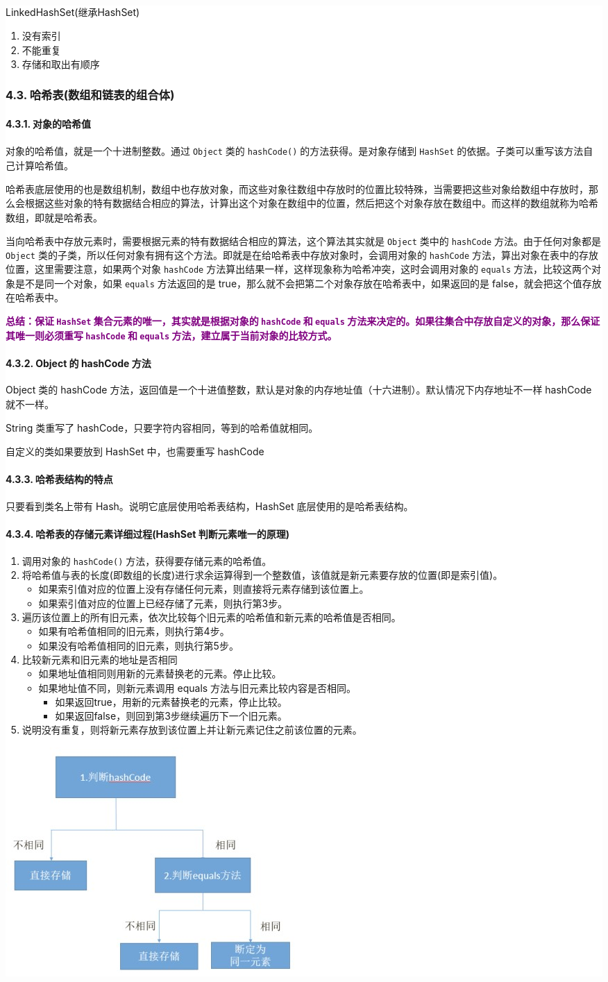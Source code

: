 LinkedHashSet(继承HashSet)

1. 没有索引
2. 不能重复
3. 存储和取出有顺序

### 4.3. 哈希表(数组和链表的组合体)

#### 4.3.1. 对象的哈希值

对象的哈希值，就是一个十进制整数。通过 `Object` 类的 `hashCode()` 的方法获得。是对象存储到 `HashSet` 的依据。子类可以重写该方法自己计算哈希值。

哈希表底层使用的也是数组机制，数组中也存放对象，而这些对象往数组中存放时的位置比较特殊，当需要把这些对象给数组中存放时，那么会根据这些对象的特有数据结合相应的算法，计算出这个对象在数组中的位置，然后把这个对象存放在数组中。而这样的数组就称为哈希数组，即就是哈希表。

当向哈希表中存放元素时，需要根据元素的特有数据结合相应的算法，这个算法其实就是 `Object` 类中的 `hashCode` 方法。由于任何对象都是 `Object` 类的子类，所以任何对象有拥有这个方法。即就是在给哈希表中存放对象时，会调用对象的 `hashCode` 方法，算出对象在表中的存放位置，这里需要注意，如果两个对象 `hashCode` 方法算出结果一样，这样现象称为哈希冲突，这时会调用对象的 `equals` 方法，比较这两个对象是不是同一个对象，如果 `equals` 方法返回的是 true，那么就不会把第二个对象存放在哈希表中，如果返回的是 false，就会把这个值存放在哈希表中。

<font color=purple>**总结：保证 `HashSet` 集合元素的唯一，其实就是根据对象的 `hashCode` 和 `equals` 方法来决定的。如果往集合中存放自定义的对象，那么保证其唯一则必须重写 `hashCode` 和 `equals` 方法，建立属于当前对象的比较方式。**</font>

#### 4.3.2. Object 的 hashCode 方法

Object 类的 hashCode 方法，返回值是一个十进值整数，默认是对象的内存地址值（十六进制）。默认情况下内存地址不一样 hashCode 就不一样。

String 类重写了 hashCode，只要字符内容相同，等到的哈希值就相同。

自定义的类如果要放到 HashSet 中，也需要重写 hashCode

#### 4.3.3. 哈希表结构的特点

只要看到类名上带有 Hash。说明它底层使用哈希表结构，HashSet 底层使用的是哈希表结构。

#### 4.3.4. 哈希表的存储元素详细过程(HashSet 判断元素唯一的原理)

1. 调用对象的 `hashCode()` 方法，获得要存储元素的哈希值。
2. 将哈希值与表的长度(即数组的长度)进行求余运算得到一个整数值，该值就是新元素要存放的位置(即是索引值)。
    - 如果索引值对应的位置上没有存储任何元素，则直接将元素存储到该位置上。
    - 如果索引值对应的位置上已经存储了元素，则执行第3步。
3. 遍历该位置上的所有旧元素，依次比较每个旧元素的哈希值和新元素的哈希值是否相同。
    - 如果有哈希值相同的旧元素，则执行第4步。
    - 如果没有哈希值相同的旧元素，则执行第5步。
4. 比较新元素和旧元素的地址是否相同
    - 如果地址值相同则用新的元素替换老的元素。停止比较。
    - 如果地址值不同，则新元素调用 equals 方法与旧元素比较内容是否相同。
        - 如果返回true，用新的元素替换老的元素，停止比较。
        - 如果返回false，则回到第3步继续遍历下一个旧元素。
5. 说明没有重复，则将新元素存放到该位置上并让新元素记住之前该位置的元素。

![](images/396994721239277.jpg)